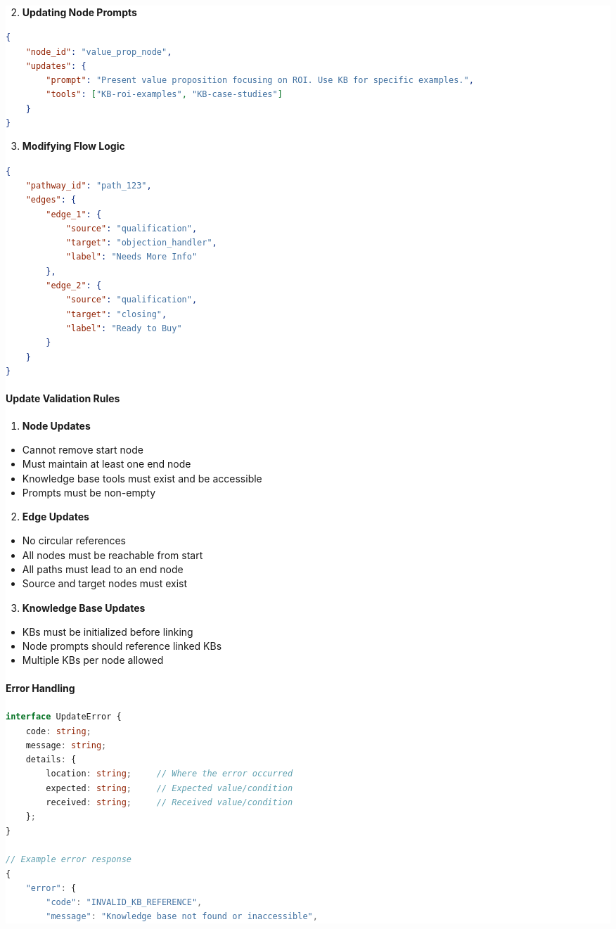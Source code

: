2. **Updating Node Prompts**
```json
{
    "node_id": "value_prop_node",
    "updates": {
        "prompt": "Present value proposition focusing on ROI. Use KB for specific examples.",
        "tools": ["KB-roi-examples", "KB-case-studies"]
    }
}
```

3. **Modifying Flow Logic**
```json
{
    "pathway_id": "path_123",
    "edges": {
        "edge_1": {
            "source": "qualification",
            "target": "objection_handler",
            "label": "Needs More Info"
        },
        "edge_2": {
            "source": "qualification",
            "target": "closing",
            "label": "Ready to Buy"
        }
    }
}
```

#### Update Validation Rules

1. **Node Updates**
- Cannot remove start node
- Must maintain at least one end node
- Knowledge base tools must exist and be accessible
- Prompts must be non-empty

2. **Edge Updates**
- No circular references
- All nodes must be reachable from start
- All paths must lead to an end node
- Source and target nodes must exist

3. **Knowledge Base Updates**
- KBs must be initialized before linking
- Node prompts should reference linked KBs
- Multiple KBs per node allowed

#### Error Handling

```typescript
interface UpdateError {
    code: string;
    message: string;
    details: {
        location: string;     // Where the error occurred
        expected: string;     // Expected value/condition
        received: string;     // Received value/condition
    };
}

// Example error response
{
    "error": {
        "code": "INVALID_KB_REFERENCE",
        "message": "Knowledge base not found or inaccessible",
```
